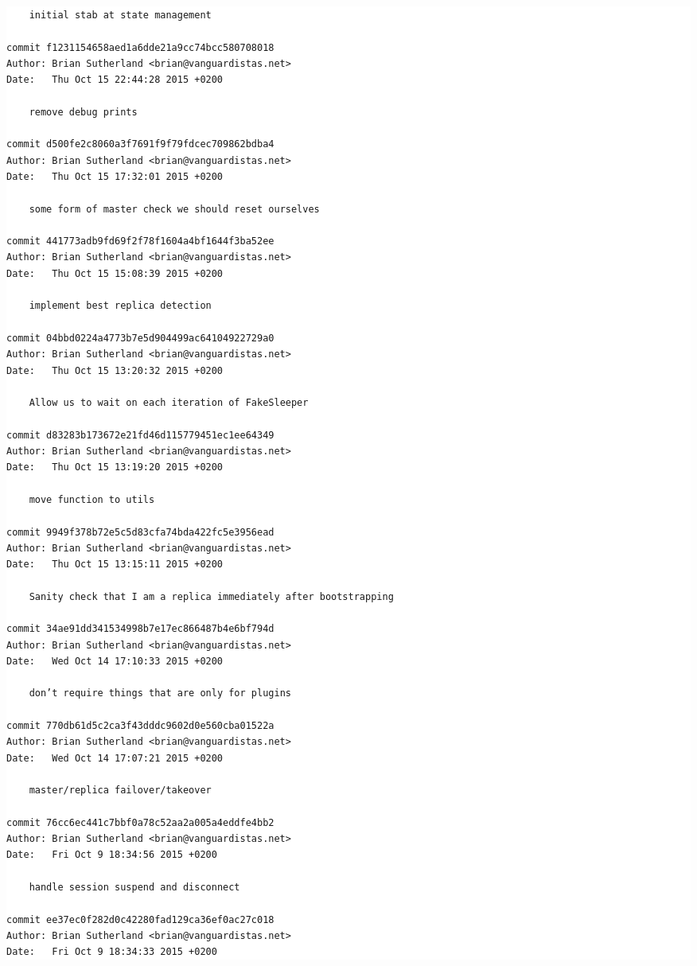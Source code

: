         initial stab at state management
    
    commit f1231154658aed1a6dde21a9cc74bcc580708018
    Author: Brian Sutherland <brian@vanguardistas.net>
    Date:   Thu Oct 15 22:44:28 2015 +0200
    
        remove debug prints
    
    commit d500fe2c8060a3f7691f9f79fdcec709862bdba4
    Author: Brian Sutherland <brian@vanguardistas.net>
    Date:   Thu Oct 15 17:32:01 2015 +0200
    
        some form of master check we should reset ourselves
    
    commit 441773adb9fd69f2f78f1604a4bf1644f3ba52ee
    Author: Brian Sutherland <brian@vanguardistas.net>
    Date:   Thu Oct 15 15:08:39 2015 +0200
    
        implement best replica detection
    
    commit 04bbd0224a4773b7e5d904499ac64104922729a0
    Author: Brian Sutherland <brian@vanguardistas.net>
    Date:   Thu Oct 15 13:20:32 2015 +0200
    
        Allow us to wait on each iteration of FakeSleeper
    
    commit d83283b173672e21fd46d115779451ec1ee64349
    Author: Brian Sutherland <brian@vanguardistas.net>
    Date:   Thu Oct 15 13:19:20 2015 +0200
    
        move function to utils
    
    commit 9949f378b72e5c5d83cfa74bda422fc5e3956ead
    Author: Brian Sutherland <brian@vanguardistas.net>
    Date:   Thu Oct 15 13:15:11 2015 +0200
    
        Sanity check that I am a replica immediately after bootstrapping
    
    commit 34ae91dd341534998b7e17ec866487b4e6bf794d
    Author: Brian Sutherland <brian@vanguardistas.net>
    Date:   Wed Oct 14 17:10:33 2015 +0200
    
        don’t require things that are only for plugins
    
    commit 770db61d5c2ca3f43dddc9602d0e560cba01522a
    Author: Brian Sutherland <brian@vanguardistas.net>
    Date:   Wed Oct 14 17:07:21 2015 +0200
    
        master/replica failover/takeover
    
    commit 76cc6ec441c7bbf0a78c52aa2a005a4eddfe4bb2
    Author: Brian Sutherland <brian@vanguardistas.net>
    Date:   Fri Oct 9 18:34:56 2015 +0200
    
        handle session suspend and disconnect
    
    commit ee37ec0f282d0c42280fad129ca36ef0ac27c018
    Author: Brian Sutherland <brian@vanguardistas.net>
    Date:   Fri Oct 9 18:34:33 2015 +0200
    